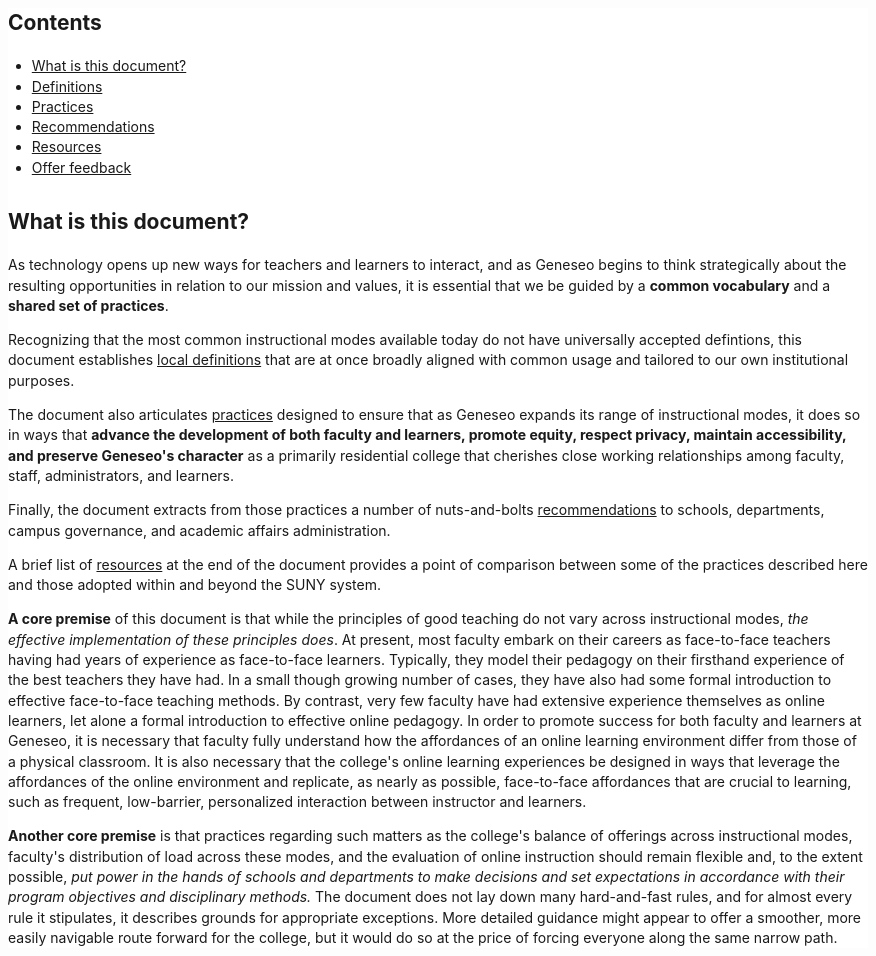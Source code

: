 ## <a name="contents"></a> Contents

- [What is this document?](#what)
- [Definitions](#definitions)
- [Practices](#practices)
- [Recommendations](#recommendations)
- [Resources](#resources)
- [Offer feedback](#feedback)

## <a name="what"></a> What is this document?

As technology opens up new ways for teachers and learners to interact, and as Geneseo begins to think strategically about the resulting opportunities in relation to our mission and values, it is essential that we be guided by a **common vocabulary** and a **shared set of practices**.

Recognizing that the most common instructional modes available today do not have universally accepted defintions, this document establishes [local definitions](#definitions) that are at once broadly aligned with common usage and tailored to our own institutional purposes. 

The document also articulates [practices](#practices) designed to ensure that as Geneseo expands its range of instructional modes, it does so in ways that **advance the development of both faculty and learners, promote equity, respect privacy, maintain accessibility, and preserve Geneseo\'s character** as a primarily residential college that cherishes close working relationships among faculty, staff, administrators, and learners.

Finally, the document extracts from those practices a number of nuts-and-bolts [recommendations](#recommendations) to schools, departments, campus governance, and academic affairs administration.

A brief list of [resources](#resources) at the end of the document provides a point of comparison between some of the practices described here and those adopted within and beyond the SUNY system.

**A core premise** of this document is that while the principles of good teaching do not vary across instructional modes, *the effective implementation of these principles does*. At present, most faculty embark on their careers as face-to-face teachers having had years of experience as face-to-face learners. Typically, they model their pedagogy on their firsthand experience of the best teachers they have had. In a small though growing number of cases, they have also had some formal introduction to effective face-to-face teaching methods. By contrast, very few faculty have had extensive experience themselves as online learners, let alone a formal introduction to effective online pedagogy. In order to promote success for both faculty and learners at Geneseo, it is necessary that faculty fully understand how the affordances of an online learning environment differ from those of a physical classroom. It is also necessary that the college\'s online learning experiences be designed in ways that leverage the affordances of the online environment and replicate, as nearly as possible, face-to-face affordances that are crucial to learning, such as frequent, low-barrier, personalized interaction between instructor and learners.

**Another core premise** is that practices regarding such matters as the college\'s balance of offerings across instructional modes, faculty\'s distribution of load across these modes, and the evaluation of online instruction should remain flexible and, to the extent possible, *put power in the hands of schools and departments to make decisions and set expectations in accordance with their program objectives and disciplinary methods.* The document does not lay down many hard-and-fast rules, and for almost every rule it stipulates, it describes grounds for appropriate exceptions. More detailed guidance might appear to offer a smoother, more easily navigable route forward for the college, but it would do so at the price of forcing everyone along the same narrow path.

